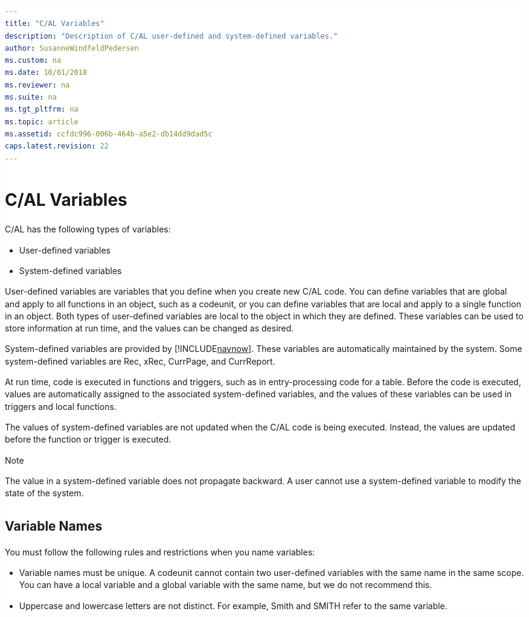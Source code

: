```yaml
---
title: "C/AL Variables"
description: "Description of C/AL user-defined and system-defined variables."
author: SusanneWindfeldPedersen
ms.custom: na
ms.date: 10/01/2018
ms.reviewer: na
ms.suite: na
ms.tgt_pltfrm: na
ms.topic: article
ms.assetid: ccfdc996-006b-464b-a5e2-db14dd9dad5c
caps.latest.revision: 22
---
```

# C/AL Variables
C/AL has the following types of variables:  

-   User-defined variables  

-   System-defined variables  

 User-defined variables are variables that you define when you create new C/AL code. You can define variables that are global and apply to all functions in an object, such as a codeunit, or you can define variables that are local and apply to a single function in an object. Both types of user-defined variables are local to the object in which they are defined. These variables can be used to store information at run time, and the values can be changed as desired.  

 System-defined variables are provided by [!INCLUDE[navnow](includes/navnow_md.md)]. These variables are automatically maintained by the system. Some system-defined variables are Rec, xRec, CurrPage, and CurrReport.  

 At run time, code is executed in functions and triggers, such as in entry-processing code for a table. Before the code is executed, values are automatically assigned to the associated system-defined variables, and the values of these variables can be used in triggers and local functions.  

 The values of system-defined variables are not updated when the C/AL code is being executed. Instead, the values are updated before the function or trigger is executed.  

> [!NOTE]  
>  The value in a system-defined variable does not propagate backward. A user cannot use a system-defined variable to modify the state of the system.  

## Variable Names  
 You must follow the following rules and restrictions when you name variables:  

-   Variable names must be unique. A codeunit cannot contain two user-defined variables with the same name in the same scope. You can have a local variable and a global variable with the same name, but we do not recommend this.  

-   Uppercase and lowercase letters are not distinct. For example, Smith and SMITH refer to the same variable.  
